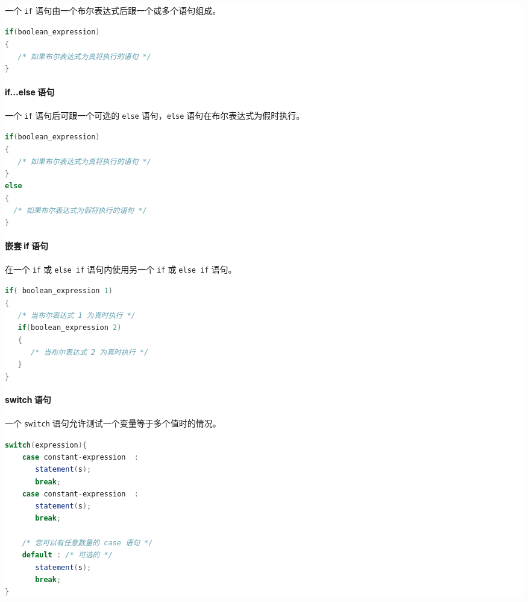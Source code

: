 一个 `if` 语句由一个布尔表达式后跟一个或多个语句组成。

```c#
if(boolean_expression)
{
   /* 如果布尔表达式为真将执行的语句 */
}
```

#### if...else 语句

一个 `if` 语句后可跟一个可选的 `else` 语句，`else` 语句在布尔表达式为假时执行。

```c#
if(boolean_expression)
{
   /* 如果布尔表达式为真将执行的语句 */
}
else
{
  /* 如果布尔表达式为假将执行的语句 */
}
```

#### 嵌套 if 语句

在一个 `if` 或 `else if` 语句内使用另一个 `if` 或 `else if` 语句。

```c#
if( boolean_expression 1)
{
   /* 当布尔表达式 1 为真时执行 */
   if(boolean_expression 2)
   {
      /* 当布尔表达式 2 为真时执行 */
   }
}
```

#### switch 语句

一个 `switch` 语句允许测试一个变量等于多个值时的情况。

```c#
switch(expression){
    case constant-expression  :
       statement(s);
       break;
    case constant-expression  :
       statement(s);
       break;

    /* 您可以有任意数量的 case 语句 */
    default : /* 可选的 */
       statement(s);
       break;
}
```
